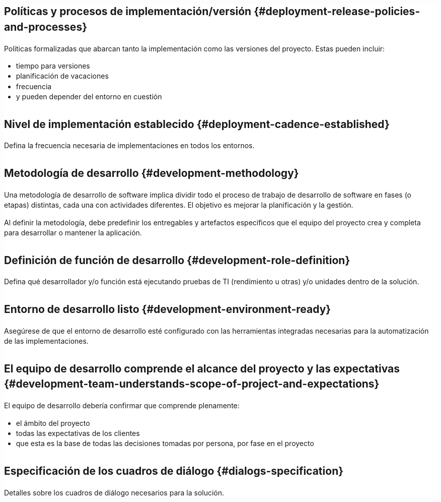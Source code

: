 ## Políticas y procesos de implementación/versión {#deployment-release-policies-and-processes}

Políticas formalizadas que abarcan tanto la implementación como las versiones del proyecto. Estas pueden incluir:

* tiempo para versiones
* planificación de vacaciones
* frecuencia
* y pueden depender del entorno en cuestión

## Nivel de implementación establecido {#deployment-cadence-established}

Defina la frecuencia necesaria de implementaciones en todos los entornos.

## Metodología de desarrollo {#development-methodology}

Una metodología de desarrollo de software implica dividir todo el proceso de trabajo de desarrollo de software en fases (o etapas) distintas, cada una con actividades diferentes. El objetivo es mejorar la planificación y la gestión.

Al definir la metodología, debe predefinir los entregables y artefactos específicos que el equipo del proyecto crea y completa para desarrollar o mantener la aplicación.

## Definición de función de desarrollo {#development-role-definition}

Defina qué desarrollador y/o función está ejecutando pruebas de TI (rendimiento u otras) y/o unidades dentro de la solución.

## Entorno de desarrollo listo {#development-environment-ready}

Asegúrese de que el entorno de desarrollo esté configurado con las herramientas integradas necesarias para la automatización de las implementaciones.

## El equipo de desarrollo comprende el alcance del proyecto y las expectativas {#development-team-understands-scope-of-project-and-expectations}

El equipo de desarrollo debería confirmar que comprende plenamente:

* el ámbito del proyecto
* todas las expectativas de los clientes
* que esta es la base de todas las decisiones tomadas por persona, por fase en el proyecto

## Especificación de los cuadros de diálogo {#dialogs-specification}

Detalles sobre los cuadros de diálogo necesarios para la solución.

